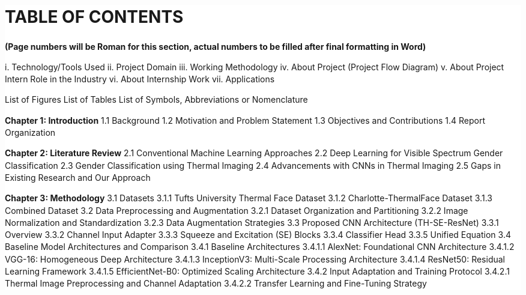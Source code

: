 

# TABLE OF CONTENTS

**(Page numbers will be Roman for this section, actual numbers to be filled after final formatting in Word)**

i.  Technology/Tools Used
ii.  Project Domain
iii. Working Methodology
iv.  About Project (Project Flow Diagram)
v.  About Project Intern Role in the Industry
vi.  About Internship Work
vii. Applications

List of Figures
List of Tables
List of Symbols, Abbreviations or Nomenclature

**Chapter 1: Introduction**
1.1 Background
1.2 Motivation and Problem Statement
1.3 Objectives and Contributions
1.4 Report Organization

**Chapter 2: Literature Review**
2.1 Conventional Machine Learning Approaches
2.2 Deep Learning for Visible Spectrum Gender Classification
2.3 Gender Classification using Thermal Imaging
2.4 Advancements with CNNs in Thermal Imaging
2.5 Gaps in Existing Research and Our Approach

**Chapter 3: Methodology**
3.1 Datasets
    3.1.1 Tufts University Thermal Face Dataset
    3.1.2 Charlotte-ThermalFace Dataset
    3.1.3 Combined Dataset
3.2 Data Preprocessing and Augmentation
    3.2.1 Dataset Organization and Partitioning
    3.2.2 Image Normalization and Standardization
    3.2.3 Data Augmentation Strategies
3.3 Proposed CNN Architecture (TH-SE-ResNet)
    3.3.1 Overview
    3.3.2 Channel Input Adapter
    3.3.3 Squeeze and Excitation (SE) Blocks
    3.3.4 Classifier Head
    3.3.5 Unified Equation
3.4 Baseline Model Architectures and Comparison
    3.4.1 Baseline Architectures
        3.4.1.1 AlexNet: Foundational CNN Architecture
        3.4.1.2 VGG-16: Homogeneous Deep Architecture
        3.4.1.3 InceptionV3: Multi-Scale Processing Architecture
        3.4.1.4 ResNet50: Residual Learning Framework
        3.4.1.5 EfficientNet-B0: Optimized Scaling Architecture
    3.4.2 Input Adaptation and Training Protocol
        3.4.2.1 Thermal Image Preprocessing and Channel Adaptation
        3.4.2.2 Transfer Learning and Fine-Tuning Strategy
